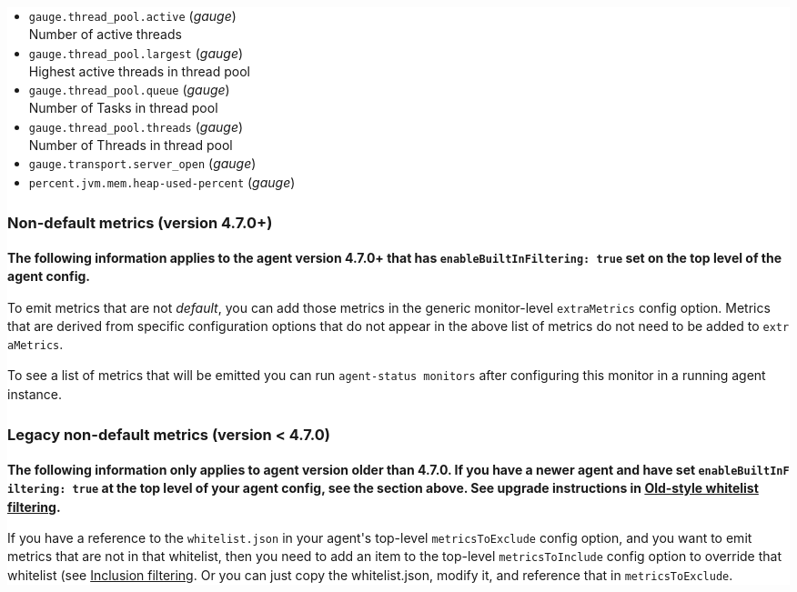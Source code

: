  - `gauge.thread_pool.active` (*gauge*)<br>    Number of active threads
 - `gauge.thread_pool.largest` (*gauge*)<br>    Highest active threads in thread pool
 - `gauge.thread_pool.queue` (*gauge*)<br>    Number of Tasks in thread pool
 - `gauge.thread_pool.threads` (*gauge*)<br>    Number of Threads in thread pool
 - `gauge.transport.server_open` (*gauge*)<br>
 - `percent.jvm.mem.heap-used-percent` (*gauge*)<br>

### Non-default metrics (version 4.7.0+)

**The following information applies to the agent version 4.7.0+ that has
`enableBuiltInFiltering: true` set on the top level of the agent config.**

To emit metrics that are not _default_, you can add those metrics in the
generic monitor-level `extraMetrics` config option.  Metrics that are derived
from specific configuration options that do not appear in the above list of
metrics do not need to be added to `extraMetrics`.

To see a list of metrics that will be emitted you can run `agent-status
monitors` after configuring this monitor in a running agent instance.

### Legacy non-default metrics (version < 4.7.0)

**The following information only applies to agent version older than 4.7.0. If
you have a newer agent and have set `enableBuiltInFiltering: true` at the top
level of your agent config, see the section above. See upgrade instructions in
[Old-style whitelist filtering](../legacy-filtering.html#old-style-whitelist-filtering).**

If you have a reference to the `whitelist.json` in your agent's top-level
`metricsToExclude` config option, and you want to emit metrics that are not in
that whitelist, then you need to add an item to the top-level
`metricsToInclude` config option to override that whitelist (see [Inclusion
filtering](../legacy-filtering.html#inclusion-filtering).  Or you can just
copy the whitelist.json, modify it, and reference that in `metricsToExclude`.



